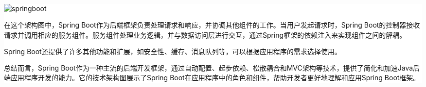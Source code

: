 ![springboot](https://raw.githubusercontent.com/j-j-b-b/my_img/main/md_img/springboot.png)

在这个架构图中，Spring Boot作为后端框架负责处理请求和响应，并协调其他组件的工作。当用户发起请求时，Spring Boot的控制器接收请求并调用相应的服务组件。服务组件处理业务逻辑，并与数据访问层进行交互，通过Spring框架的依赖注入来实现组件之间的解耦。

Spring Boot还提供了许多其他功能和扩展，如安全性、缓存、消息队列等，可以根据应用程序的需求选择使用。

总结而言，Spring Boot作为一种主流的后端开发框架，通过自动配置、起步依赖、松散耦合和MVC架构等技术，提供了简化和加速Java后端应用程序开发的能力。它的技术架构图展示了Spring Boot在应用程序中的角色和组件，帮助开发者更好地理解和应用Spring Boot框架。
